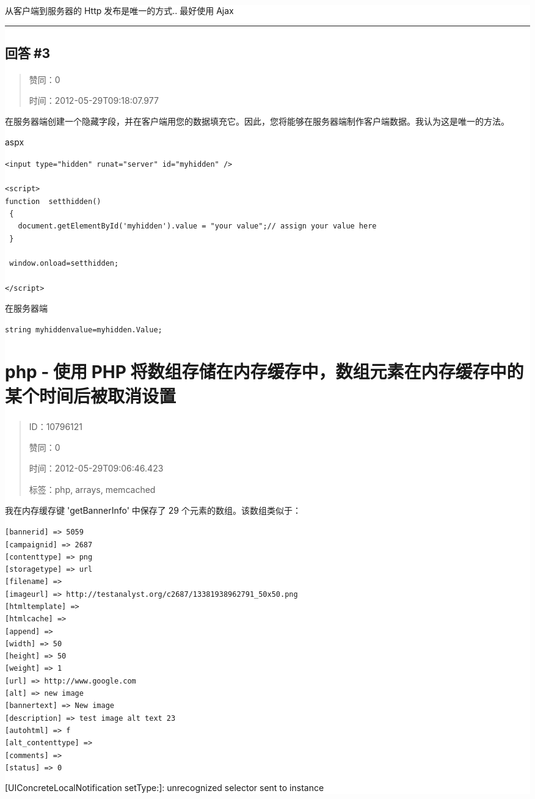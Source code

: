 从客户端到服务器的 Http 发布是唯一的方式.. 最好使用 Ajax

* * *

## 回答 #3

> 赞同：0
> 
> 时间：2012-05-29T09:18:07.977

在服务器端创建一个隐藏字段，并在客户端用您的数据填充它。因此，您将能够在服务器端制作客户端数据。我认为这是唯一的方法。

aspx

```
<input type="hidden" runat="server" id="myhidden" />

<script>
function  setthidden()
 {
   document.getElementById('myhidden').value = "your value";// assign your value here
 }

 window.onload=setthidden;

</script> 
```

在服务器端

```
string myhiddenvalue=myhidden.Value; 
```

# php - 使用 PHP 将数组存储在内存缓存中，数组元素在内存缓存中的某个时间后被取消设置

> ID：10796121
> 
> 赞同：0
> 
> 时间：2012-05-29T09:06:46.423
> 
> 标签：php, arrays, memcached

我在内存缓存键 'getBannerInfo' 中保存了 29 个元素的数组。该数组类似于：

```
[bannerid] => 5059
[campaignid] => 2687
[contenttype] => png
[storagetype] => url
[filename] => 
[imageurl] => http://testanalyst.org/c2687/13381938962791_50x50.png
[htmltemplate] => 
[htmlcache] => 
[append] => 
[width] => 50
[height] => 50
[weight] => 1
[url] => http://www.google.com
[alt] => new image
[bannertext] => New image
[description] => test image alt text 23
[autohtml] => f
[alt_contenttype] => 
[comments] => 
[status] => 0
```

[UIConcreteLocalNotification setType:]: unrecognized selector sent to instance 